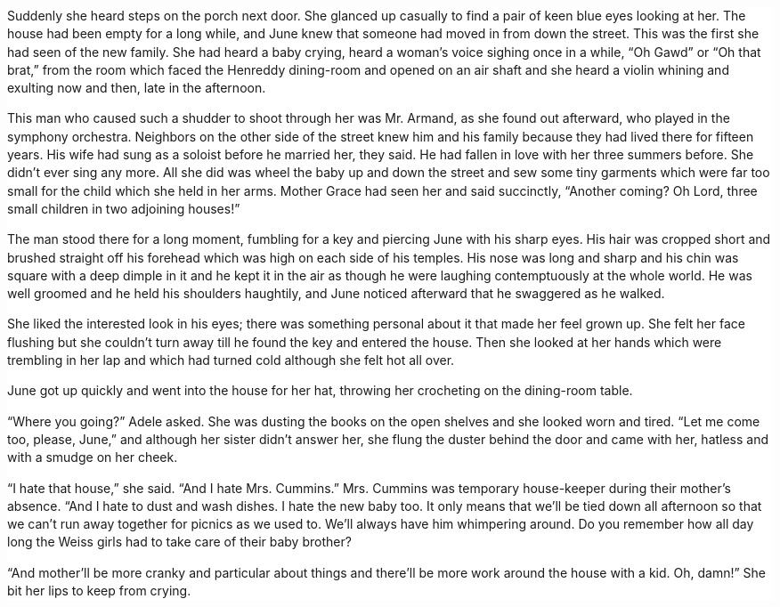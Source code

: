 Suddenly she heard steps on the porch next door. She glanced up casually
to find a pair of keen blue eyes looking at her. The house had been
empty for a long while, and June knew that someone had moved in from
down the street. This was the first she had seen of the new family. She
had heard a baby crying, heard a woman’s voice sighing once in a while,
“Oh Gawd” or “Oh that brat,” from the room which faced the Henreddy
dining-room and opened on an air shaft and she heard a violin whining
and exulting now and then, late in the afternoon.

This man who caused such a shudder to shoot through her was Mr. Armand,
as she found out afterward, who played in the symphony orchestra.
Neighbors on the other side of the street knew him and his family
because they had lived there for fifteen years. His wife had sung as a
soloist before he married her, they said. He had fallen in love with her
three summers before. She didn’t ever sing any more. All she did was
wheel the baby up and down the street and sew some tiny garments which
were far too small for the child which she held in her arms. Mother
Grace had seen her and said succinctly, “Another coming? Oh Lord, three
small children in two adjoining houses!”

The man stood there for a long moment, fumbling for a key and piercing
June with his sharp eyes. His hair was cropped short and brushed
straight off his forehead which was high on each side of his temples.
His nose was long and sharp and his chin was square with a deep dimple
in it and he kept it in the air as though he were laughing
contemptuously at the whole world. He was well groomed and he held his
shoulders haughtily, and June noticed afterward that he swaggered as he
walked.

She liked the interested look in his eyes; there was something personal
about it that made her feel grown up. She felt her face flushing but she
couldn’t turn away till he found the key and entered the house. Then she
looked at her hands which were trembling in her lap and which had turned
cold although she felt hot all over.

June got up quickly and went into the house for her hat, throwing her
crocheting on the dining-room table.

“Where you going?” Adele asked. She was dusting the books on the open
shelves and she looked worn and tired. “Let me come too, please, June,”
and although her sister didn’t answer her, she flung the duster behind
the door and came with her, hatless and with a smudge on her cheek.

“I hate that house,” she said. “And I hate Mrs. Cummins.” Mrs. Cummins
was temporary house-keeper during their mother’s absence. “And I hate to
dust and wash dishes. I hate the new baby too. It only means that we’ll
be tied down all afternoon so that we can’t run away together for
picnics as we used to. We’ll always have him whimpering around. Do you
remember how all day long the Weiss girls had to take care of their baby
brother?

“And mother’ll be more cranky and particular about things and there’ll
be more work around the house with a kid. Oh, damn!” She bit her lips to
keep from crying.
